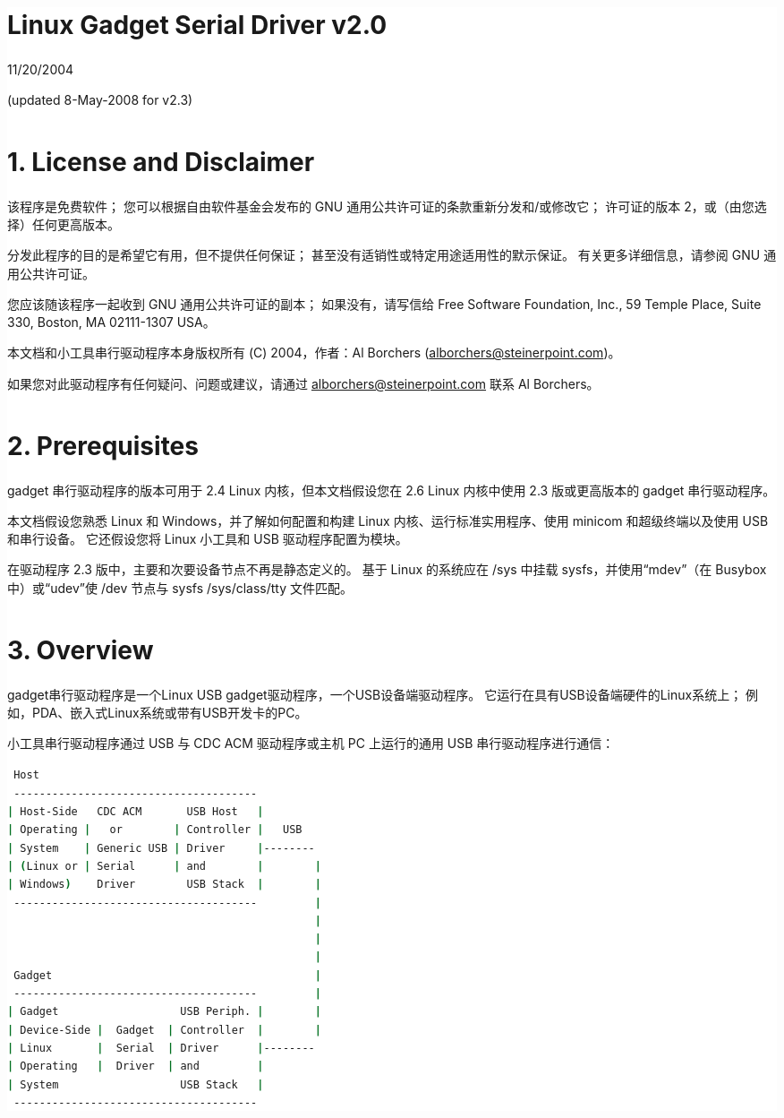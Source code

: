 
# Linux Gadget Serial Driver v2.0

11/20/2004

(updated 8-May-2008 for v2.3)


# 1. License and Disclaimer

该程序是免费软件； 您可以根据自由软件基金会发布的 GNU 通用公共许可证的条款重新分发和/或修改它； 许可证的版本 2，或（由您选择）任何更高版本。

分发此程序的目的是希望它有用，但不提供任何保证； 甚至没有适销性或特定用途适用性的默示保证。 有关更多详细信息，请参阅 GNU 通用公共许可证。

您应该随该程序一起收到 GNU 通用公共许可证的副本； 如果没有，请写信给 Free Software Foundation, Inc., 59 Temple Place, Suite 330, Boston, MA 02111-1307 USA。

本文档和小工具串行驱动程序本身版权所有 (C) 2004，作者：Al Borchers (alborchers@steinerpoint.com)。

如果您对此驱动程序有任何疑问、问题或建议，请通过 alborchers@steinerpoint.com 联系 Al Borchers。


# 2. Prerequisites

gadget 串行驱动程序的版本可用于 2.4 Linux 内核，但本文档假设您在 2.6 Linux 内核中使用 2.3 版或更高版本的 gadget 串行驱动程序。

本文档假设您熟悉 Linux 和 Windows，并了解如何配置和构建 Linux 内核、运行标准实用程序、使用 minicom 和超级终端以及使用 USB 和串行设备。 它还假设您将 Linux 小工具和 USB 驱动程序配置为模块。

在驱动程序 2.3 版中，主要和次要设备节点不再是静态定义的。 基于 Linux 的系统应在 /sys 中挂载 sysfs，并使用“mdev”（在 Busybox 中）或“udev”使 /dev 节点与 sysfs /sys/class/tty 文件匹配。


# 3. Overview

gadget串行驱动程序是一个Linux USB gadget驱动程序，一个USB设备端驱动程序。 它运行在具有USB设备端硬件的Linux系统上； 例如，PDA、嵌入式Linux系统或带有USB开发卡的PC。

小工具串行驱动程序通过 USB 与 CDC ACM 驱动程序或主机 PC 上运行的通用 USB 串行驱动程序进行通信：

```bash
 Host
 --------------------------------------
| Host-Side   CDC ACM       USB Host   |
| Operating |   or        | Controller |   USB
| System    | Generic USB | Driver     |--------
| (Linux or | Serial      | and        |        |
| Windows)    Driver        USB Stack  |        |
 --------------------------------------         |
                                                |
                                                |
                                                |
 Gadget                                         |
 --------------------------------------         |
| Gadget                   USB Periph. |        |
| Device-Side |  Gadget  | Controller  |        |
| Linux       |  Serial  | Driver      |--------
| Operating   |  Driver  | and         |
| System                   USB Stack   |
 --------------------------------------
```
